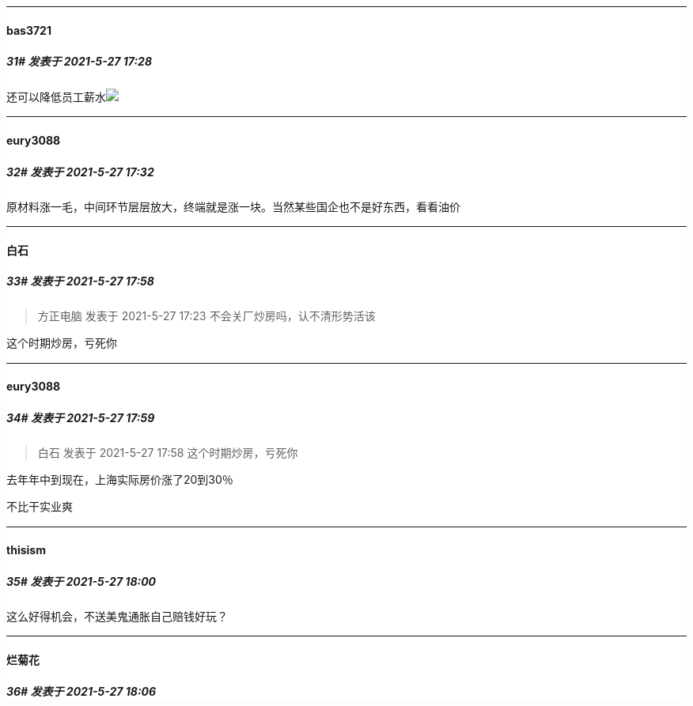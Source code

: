 

*****

####  bas3721  
##### 31#       发表于 2021-5-27 17:28


还可以降低员工薪水<img src="https://static.saraba1st.com/image/smiley/face2017/028.png" referrerpolicy="no-referrer">


*****

####  eury3088  
##### 32#       发表于 2021-5-27 17:32


原材料涨一毛，中间环节层层放大，终端就是涨一块。当然某些国企也不是好东西，看看油价


*****

####  白石  
##### 33#       发表于 2021-5-27 17:58


<blockquote>方正电脑 发表于 2021-5-27 17:23
不会关厂炒房吗，认不清形势活该</blockquote>
这个时期炒房，亏死你


*****

####  eury3088  
##### 34#       发表于 2021-5-27 17:59


<blockquote>白石 发表于 2021-5-27 17:58
这个时期炒房，亏死你</blockquote>
去年年中到现在，上海实际房价涨了20到30％

不比干实业爽


*****

####  thisism  
##### 35#       发表于 2021-5-27 18:00


这么好得机会，不送美鬼通胀自己赔钱好玩？


*****

####  烂菊花  
##### 36#       发表于 2021-5-27 18:06

